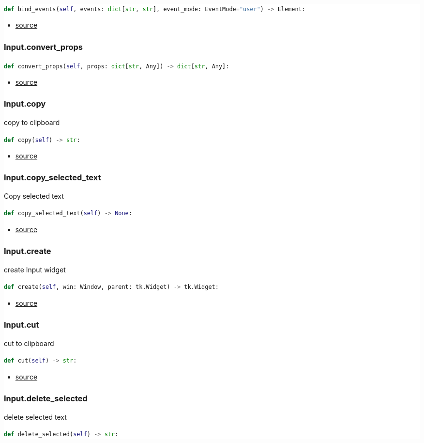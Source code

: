 ```py
def bind_events(self, events: dict[str, str], event_mode: EventMode="user") -> Element:
```

- [source](https://github.com/kujirahand/tkeasygui-python/blob/main/TkEasyGUI/widgets.py#L923)

### Input.convert_props

```py
def convert_props(self, props: dict[str, Any]) -> dict[str, Any]:
```

- [source](https://github.com/kujirahand/tkeasygui-python/blob/main/TkEasyGUI/widgets.py#L875)

### Input.copy

copy to clipboard

```py
def copy(self) -> str:
```

- [source](https://github.com/kujirahand/tkeasygui-python/blob/main/TkEasyGUI/widgets.py#L1718)

### Input.copy_selected_text

Copy selected text

```py
def copy_selected_text(self) -> None:
```

- [source](https://github.com/kujirahand/tkeasygui-python/blob/main/TkEasyGUI/widgets.py#L1681)

### Input.create

create Input widget

```py
def create(self, win: Window, parent: tk.Widget) -> tk.Widget:
```

- [source](https://github.com/kujirahand/tkeasygui-python/blob/main/TkEasyGUI/widgets.py#L1631)

### Input.cut

cut to clipboard

```py
def cut(self) -> str:
```

- [source](https://github.com/kujirahand/tkeasygui-python/blob/main/TkEasyGUI/widgets.py#L1726)

### Input.delete_selected

delete selected text

```py
def delete_selected(self) -> str:
```
